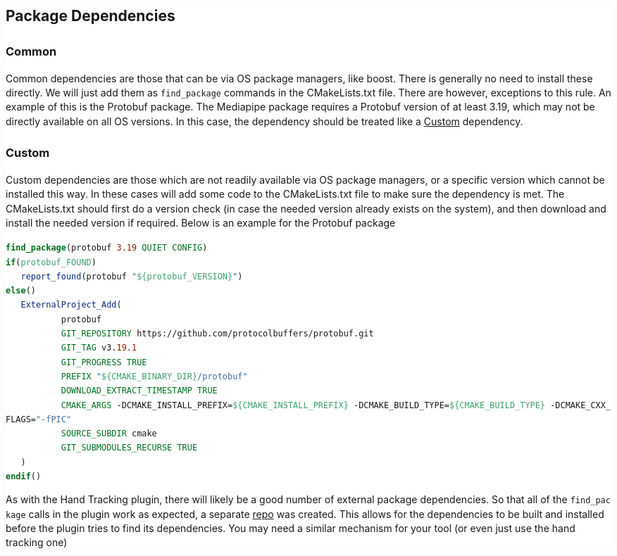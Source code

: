## Package Dependencies

### Common

Common dependencies are those that can be via OS package managers, like boost. There is generally no need to install
these directly. We will just add them as `find_package` commands in the CMakeLists.txt file. There are however,
exceptions to this rule. An example of this is the Protobuf package. The Mediapipe package requires a Protobuf version
of at least 3.19, which may not be directly available on all OS versions. In this case, the dependency should be treated
like a [Custom](#custom) dependency.

### Custom

Custom dependencies are those which are not readily available via OS package managers, or a specific version which
cannot be installed this way. In these cases will add some code to the CMakeLists.txt file to make sure the dependency
is met. The CMakeLists.txt should first do a version check (in case the needed version already exists on the system), 
and then download and install the needed version if required. Below is an example for the Protobuf package

```cmake
find_package(protobuf 3.19 QUIET CONFIG)
if(protobuf_FOUND)
   report_found(protobuf "${protobuf_VERSION}")
else()
   ExternalProject_Add(
           protobuf
           GIT_REPOSITORY https://github.com/protocolbuffers/protobuf.git
           GIT_TAG v3.19.1
           GIT_PROGRESS TRUE
           PREFIX "${CMAKE_BINARY_DIR}/protobuf"
           DOWNLOAD_EXTRACT_TIMESTAMP TRUE
           CMAKE_ARGS -DCMAKE_INSTALL_PREFIX=${CMAKE_INSTALL_PREFIX} -DCMAKE_BUILD_TYPE=${CMAKE_BUILD_TYPE} -DCMAKE_CXX_FLAGS="-fPIC"
           SOURCE_SUBDIR cmake
           GIT_SUBMODULES_RECURSE TRUE
   )
endif()
```

As with the Hand Tracking plugin, there will likely be a good number of external package dependencies. So that all of
the `find_package` calls in the plugin work as expected, a separate [repo][13] was created. This allows for the 
dependencies to be built and installed before the plugin tries to find its dependencies. You may need a similar
mechanism for your tool (or even just use the hand tracking one)


[1]: https://ai.google.dev/edge/mediapipe/solutions/guide
[2]: https://github.com/bazelbuild/starlark
[3]: https://cmake.org/cmake/help/book/mastering-cmake/chapter/Key%20Concepts.html#targets
[4]: writing_your_plugin.md
[5]: glossary.md#plugin
[6]: api/html/classILLIXR_1_1threadloop.html
[7]: api/html/classILLIXR_1_1plugin.html
[10]: https://github.com/ILLIXR/hand_tracking/blob/main/cmake/encoder.cmake
[11]: https://github.com/ILLIXR/hand_tracking/blob/main/cmake/make_pb_binary.cmake
[12]: https://github.com/ILLIXR/hand_tracking/blob/main/cmake/protoc_generate_obj.cmake
[13]: https://github.com/ILLIXR/hand_tracking_dependencies
[14]: https://ai.google.dev/edge/mediapipe/framework/framework_concepts/graphs.md
[15]: https://ai.google.dev/edge/mediapipe/framework/framework_concepts/calculators.md
[16]: https://viz.mediapipe.dev/
[17]: https://ai.google.dev/edge/mediapipe/framework/framework_concepts/packets.md
[18]: https://ai.google.dev/edge/mediapipe/framework/framework_concepts/calculators
[19]: https://ai.google.dev/edge/mediapipe/framework/framework_concepts/synchronization